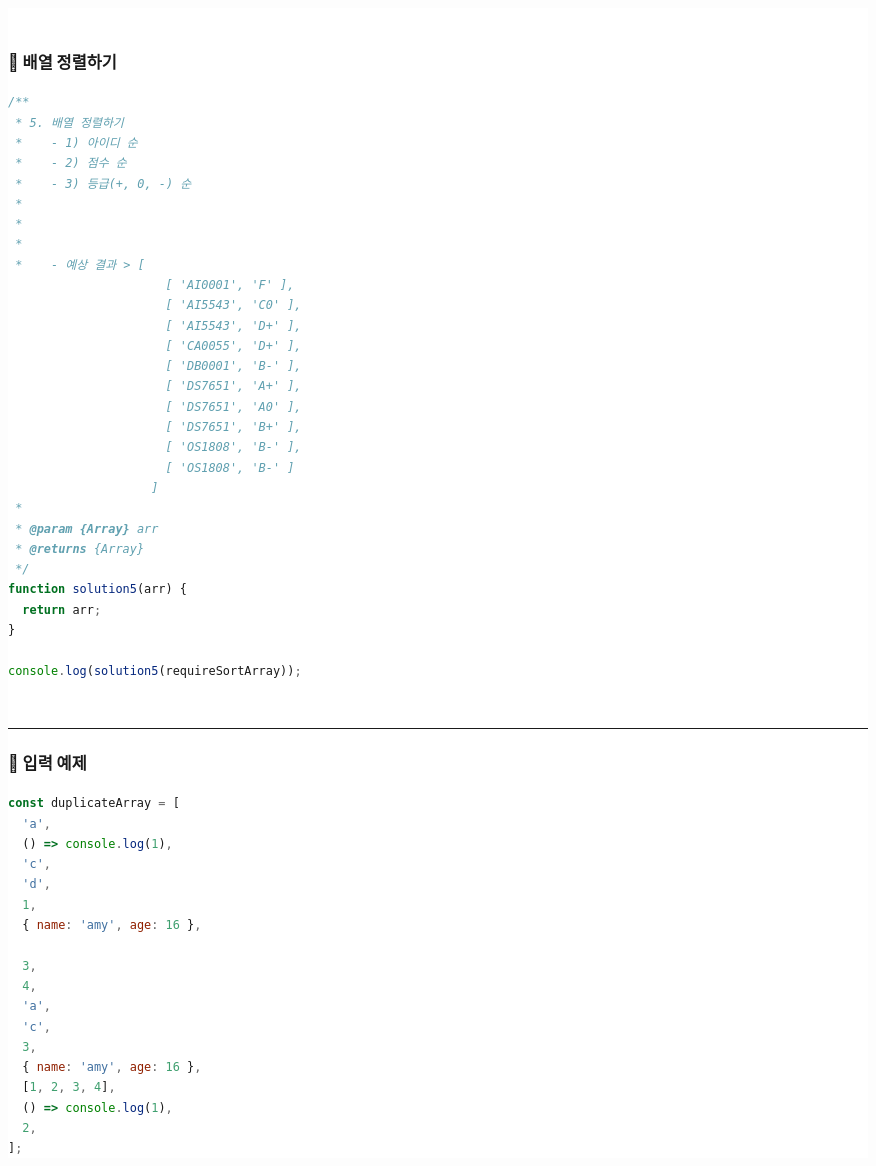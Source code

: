 <br>

### 📌 배열 정렬하기
```js
/**
 * 5. 배열 정렬하기
 *    - 1) 아이디 순
 *    - 2) 점수 순
 *    - 3) 등급(+, 0, -) 순
 * 
 * 
 * 
 *    - 예상 결과 > [        
                      [ 'AI0001', 'F' ],
                      [ 'AI5543', 'C0' ],
                      [ 'AI5543', 'D+' ],
                      [ 'CA0055', 'D+' ],
                      [ 'DB0001', 'B-' ],
                      [ 'DS7651', 'A+' ],
                      [ 'DS7651', 'A0' ],
                      [ 'DS7651', 'B+' ],
                      [ 'OS1808', 'B-' ],
                      [ 'OS1808', 'B-' ]
                    ]
 *
 * @param {Array} arr
 * @returns {Array}
 */
function solution5(arr) {
  return arr;
}

console.log(solution5(requireSortArray));
```

<br>
<hr>

### 📝 입력 예제
```js
const duplicateArray = [
  'a',
  () => console.log(1),
  'c',
  'd',
  1,
  { name: 'amy', age: 16 },

  3,
  4,
  'a',
  'c',
  3,
  { name: 'amy', age: 16 },
  [1, 2, 3, 4],
  () => console.log(1),
  2,
];
```
